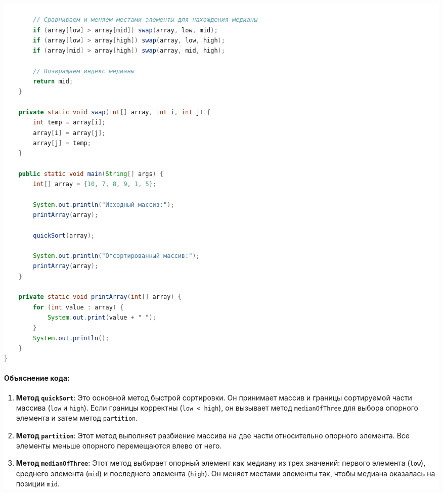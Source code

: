```java

        // Сравниваем и меняем местами элементы для нахождения медианы
        if (array[low] > array[mid]) swap(array, low, mid);
        if (array[low] > array[high]) swap(array, low, high);
        if (array[mid] > array[high]) swap(array, mid, high);

        // Возвращаем индекс медианы
        return mid;
    }

    private static void swap(int[] array, int i, int j) {
        int temp = array[i];
        array[i] = array[j];
        array[j] = temp;
    }

    public static void main(String[] args) {
        int[] array = {10, 7, 8, 9, 1, 5};

        System.out.println("Исходный массив:");
        printArray(array);

        quickSort(array);

        System.out.println("Отсортированный массив:");
        printArray(array);
    }

    private static void printArray(int[] array) {
        for (int value : array) {
            System.out.print(value + " ");
        }
        System.out.println();
    }
}
```

#### Объяснение кода:

1. **Метод `quickSort`**: Это основной метод быстрой сортировки. Он принимает
   массив и границы сортируемой части массива (`low` и `high`). Если границы
   корректны (`low < high`), он вызывает метод `medianOfThree` для выбора
   опорного элемента и затем метод `partition`.

2. **Метод `partition`**: Этот метод выполняет разбиение массива на две части
   относительно опорного элемента. Все элементы меньше опорного перемещаются
   влево от него.

3. **Метод `medianOfThree`**: Этот метод выбирает опорный элемент как медиану из
   трех значений: первого элемента (`low`), среднего элемента (`mid`) и
   последнего элемента (`high`). Он меняет местами элементы так, чтобы медиана
   оказалась на позиции `mid`.
